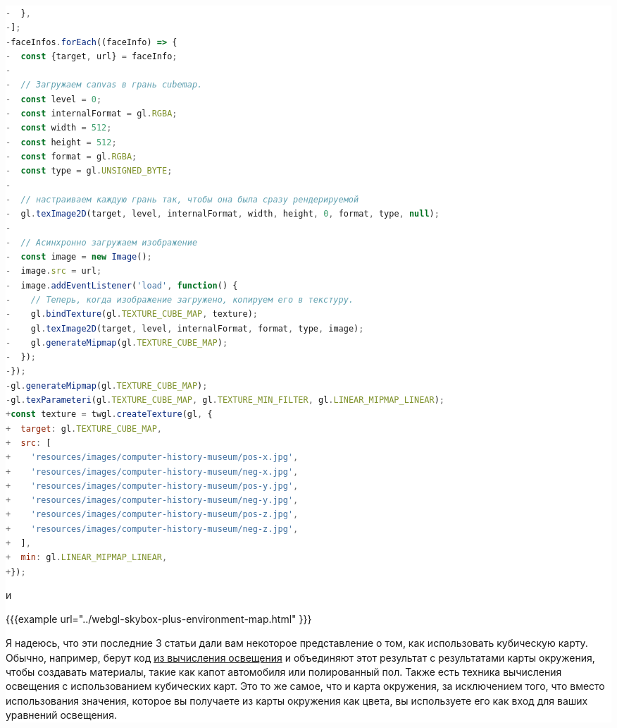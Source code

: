 ```js
-  },
-];
-faceInfos.forEach((faceInfo) => {
-  const {target, url} = faceInfo;
-
-  // Загружаем canvas в грань cubemap.
-  const level = 0;
-  const internalFormat = gl.RGBA;
-  const width = 512;
-  const height = 512;
-  const format = gl.RGBA;
-  const type = gl.UNSIGNED_BYTE;
-
-  // настраиваем каждую грань так, чтобы она была сразу рендерируемой
-  gl.texImage2D(target, level, internalFormat, width, height, 0, format, type, null);
-
-  // Асинхронно загружаем изображение
-  const image = new Image();
-  image.src = url;
-  image.addEventListener('load', function() {
-    // Теперь, когда изображение загружено, копируем его в текстуру.
-    gl.bindTexture(gl.TEXTURE_CUBE_MAP, texture);
-    gl.texImage2D(target, level, internalFormat, format, type, image);
-    gl.generateMipmap(gl.TEXTURE_CUBE_MAP);
-  });
-});
-gl.generateMipmap(gl.TEXTURE_CUBE_MAP);
-gl.texParameteri(gl.TEXTURE_CUBE_MAP, gl.TEXTURE_MIN_FILTER, gl.LINEAR_MIPMAP_LINEAR);
+const texture = twgl.createTexture(gl, {
+  target: gl.TEXTURE_CUBE_MAP,
+  src: [
+    'resources/images/computer-history-museum/pos-x.jpg',
+    'resources/images/computer-history-museum/neg-x.jpg',
+    'resources/images/computer-history-museum/pos-y.jpg',
+    'resources/images/computer-history-museum/neg-y.jpg',
+    'resources/images/computer-history-museum/pos-z.jpg',
+    'resources/images/computer-history-museum/neg-z.jpg',
+  ],
+  min: gl.LINEAR_MIPMAP_LINEAR,
+});
```

и

{{{example url="../webgl-skybox-plus-environment-map.html" }}}

Я надеюсь, что эти последние 3 статьи дали вам некоторое представление о том, как использовать кубическую карту.
Обычно, например, берут код [из вычисления освещения](webgl-3d-lighting-spot.html)
и объединяют этот результат с результатами
карты окружения, чтобы создавать материалы, такие как капот автомобиля или полированный пол.
Также есть техника вычисления освещения с использованием кубических карт. Это то же самое, что и
карта окружения, за исключением того, что вместо использования значения, которое вы получаете из карты окружения
как цвета, вы используете его как вход для ваших уравнений освещения.
